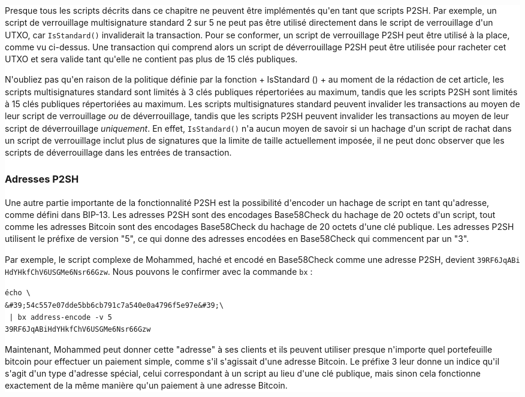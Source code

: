 Presque tous les scripts décrits dans ce chapitre ne peuvent être
implémentés qu'en tant que scripts P2SH. Par exemple, un script de
verrouillage multisignature standard 2 sur 5 ne peut pas être utilisé
directement dans le script de verrouillage d'un UTXO, car `IsStandard()`
invaliderait la transaction. Pour se conformer, un script de
verrouillage P2SH peut être utilisé à la place, comme vu ci-dessus. Une
transaction qui comprend alors un script de déverrouillage P2SH peut
être utilisée pour racheter cet UTXO et sera valide tant qu'elle ne
contient pas plus de 15 clés publiques. <span class="indexterm"></span>
<span class="indexterm"></span>

N'oubliez pas qu'en raison de la politique définie par la fonction +
IsStandard () + au moment de la rédaction de cet article, les scripts
multisignatures standard sont limités à 3 clés publiques répertoriées au
maximum, tandis que les scripts P2SH sont limités à 15 clés publiques
répertoriées au maximum. Les scripts multisignatures standard peuvent
invalider les transactions au moyen de leur script de verrouillage *ou*
de déverrouillage, tandis que les scripts P2SH peuvent invalider les
transactions au moyen de leur script de déverrouillage *uniquement*. En
effet, `IsStandard()` n'a aucun moyen de savoir si un hachage d'un
script de rachat dans un script de verrouillage inclut plus de
signatures que la limite de taille actuellement imposée, il ne peut donc
observer que les scripts de déverrouillage dans les entrées de
transaction.

### Adresses P2SH

<span class="indexterm"></span> <span class="indexterm"></span> <span
class="indexterm"></span><span class="indexterm"></span> <span
class="indexterm"></span><span class="indexterm"></span> <span
class="indexterm"></span> Une autre partie importante de la
fonctionnalité P2SH est la possibilité d'encoder un hachage de script en
tant qu'adresse, comme défini dans BIP-13. Les adresses P2SH sont des
encodages Base58Check du hachage de 20 octets d'un script, tout comme
les adresses Bitcoin sont des encodages Base58Check du hachage de 20
octets d'une clé publique. Les adresses P2SH utilisent le préfixe de
version "5", ce qui donne des adresses encodées en Base58Check qui
commencent par un "3".

Par exemple, le script complexe de Mohammed, haché et encodé en
Base58Check comme une adresse P2SH, devient
`39RF6JqABiHdYHkfChV6USGMe6Nsr66Gzw`. Nous pouvons le confirmer avec la
commande `bx` :

    écho \
    &#39;54c557e07dde5bb6cb791c7a540e0a4796f5e97e&#39;\
     | bx address-encode -v 5
    39RF6JqABiHdYHkfChV6USGMe6Nsr66Gzw

Maintenant, Mohammed peut donner cette "adresse" à ses clients et ils
peuvent utiliser presque n'importe quel portefeuille bitcoin pour
effectuer un paiement simple, comme s'il s'agissait d'une adresse
Bitcoin. Le préfixe 3 leur donne un indice qu'il s'agit d'un type
d'adresse spécial, celui correspondant à un script au lieu d'une clé
publique, mais sinon cela fonctionne exactement de la même manière qu'un
paiement à une adresse Bitcoin.
